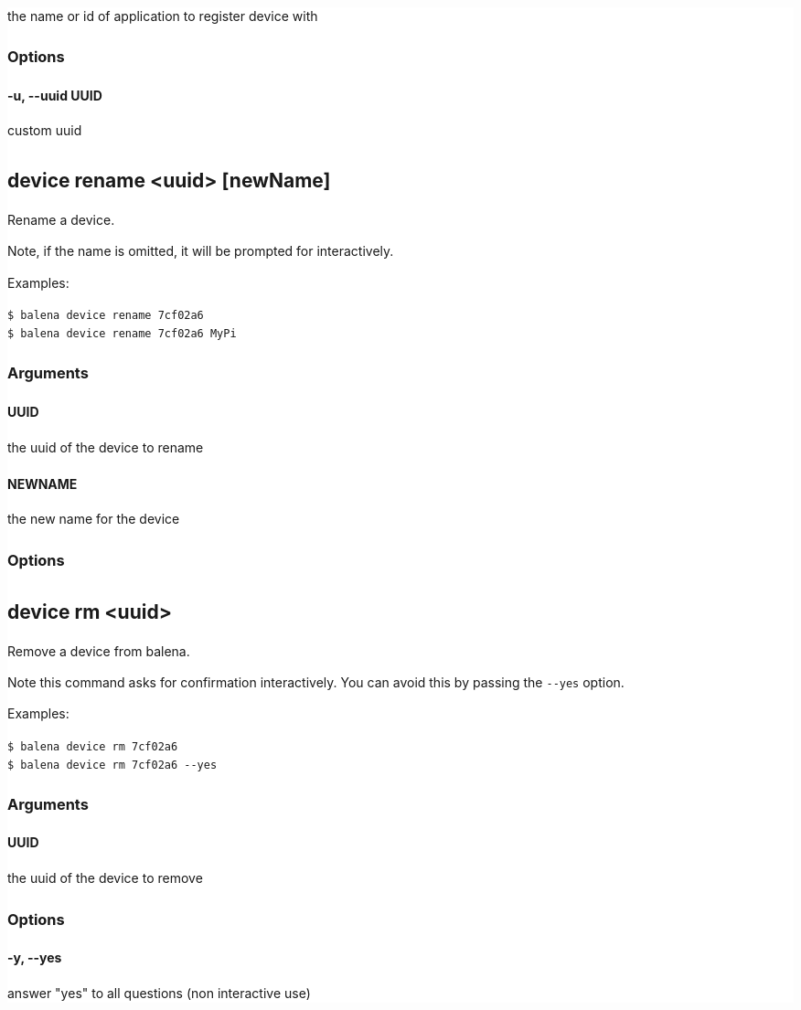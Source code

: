 the name or id of application to register device with

### Options

#### -u, --uuid UUID

custom uuid

## device rename &#60;uuid&#62; [newName]

Rename a device.

Note, if the name is omitted, it will be prompted for interactively.

Examples:

	$ balena device rename 7cf02a6
	$ balena device rename 7cf02a6 MyPi

### Arguments

#### UUID

the uuid of the device to rename

#### NEWNAME

the new name for the device

### Options

## device rm &#60;uuid&#62;

Remove a device from balena.

Note this command asks for confirmation interactively.
You can avoid this by passing the `--yes` option.

Examples:

	$ balena device rm 7cf02a6
	$ balena device rm 7cf02a6 --yes

### Arguments

#### UUID

the uuid of the device to remove

### Options

#### -y, --yes

answer "yes" to all questions (non interactive use)
